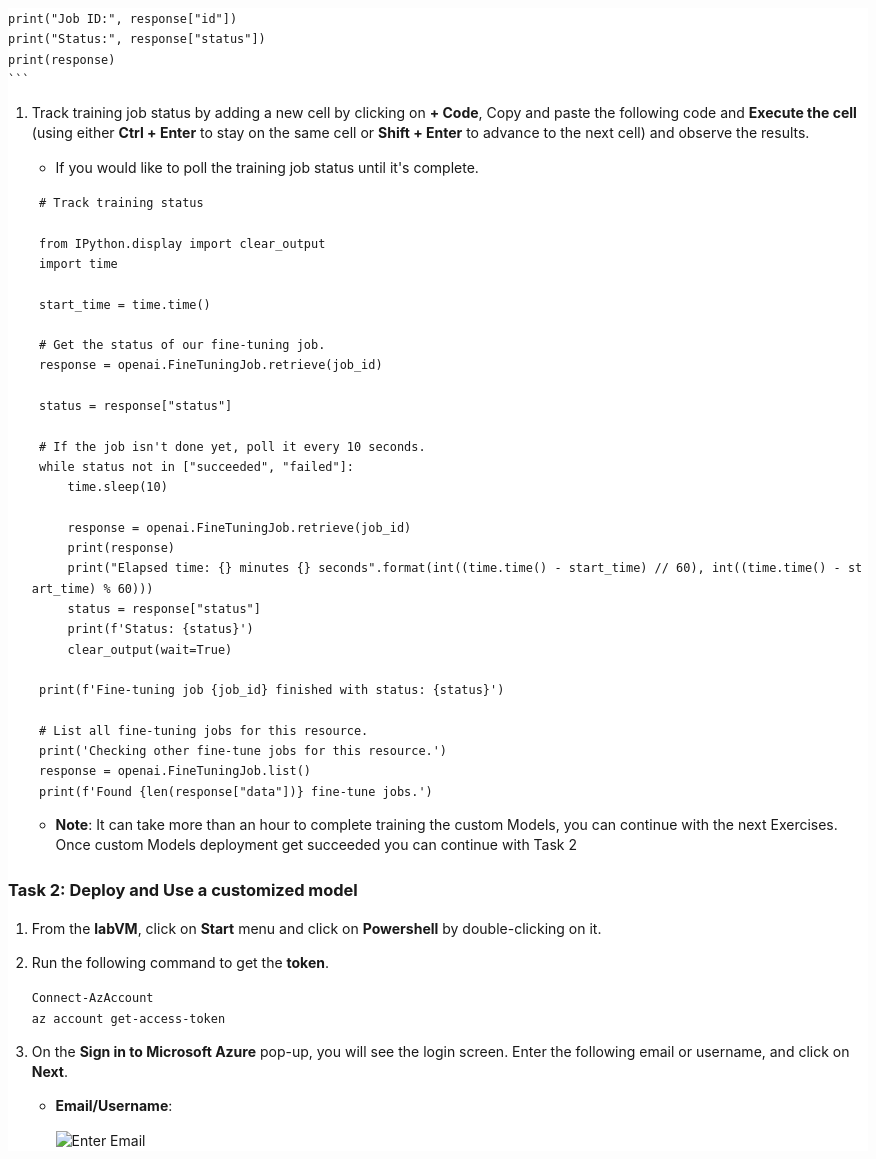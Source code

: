     print("Job ID:", response["id"])
    print("Status:", response["status"])
    print(response)
    ```

1. Track training job status by adding a new cell by clicking on **+ Code**, Copy and paste the following code and **Execute the cell** (using either **Ctrl + Enter** to stay on the same cell or **Shift + Enter** to advance to the next cell) and observe the results.

   - If you would like to poll the training job status until it's complete.
  
   ```
    # Track training status

    from IPython.display import clear_output
    import time

    start_time = time.time()

    # Get the status of our fine-tuning job.
    response = openai.FineTuningJob.retrieve(job_id)

    status = response["status"]

    # If the job isn't done yet, poll it every 10 seconds.
    while status not in ["succeeded", "failed"]:
        time.sleep(10)
    
        response = openai.FineTuningJob.retrieve(job_id)
        print(response)
        print("Elapsed time: {} minutes {} seconds".format(int((time.time() - start_time) // 60), int((time.time() - start_time) % 60)))
        status = response["status"]
        print(f'Status: {status}')
        clear_output(wait=True)

    print(f'Fine-tuning job {job_id} finished with status: {status}')

    # List all fine-tuning jobs for this resource.
    print('Checking other fine-tune jobs for this resource.')
    response = openai.FineTuningJob.list()
    print(f'Found {len(response["data"])} fine-tune jobs.')
    ```

   - **Note**: It can take more than an hour to complete training the custom Models, you can continue with the next Exercises. Once custom Models deployment get succeeded you can continue with Task 2

### Task 2: Deploy and Use a customized model

1. From the **labVM**, click on **Start** menu and click on **Powershell** by double-clicking on it.

1. Run the following command to get the **token**.

   ```
   Connect-AzAccount
   az account get-access-token
   ```

1. On the **Sign in to Microsoft Azure** pop-up, you will see the login screen. Enter the following email or username, and click on **Next**. 

   * **Email/Username**: <inject key="AzureAdUserEmail"></inject>
   
      ![](../media/signin-uname.png "Enter Email")
   ```